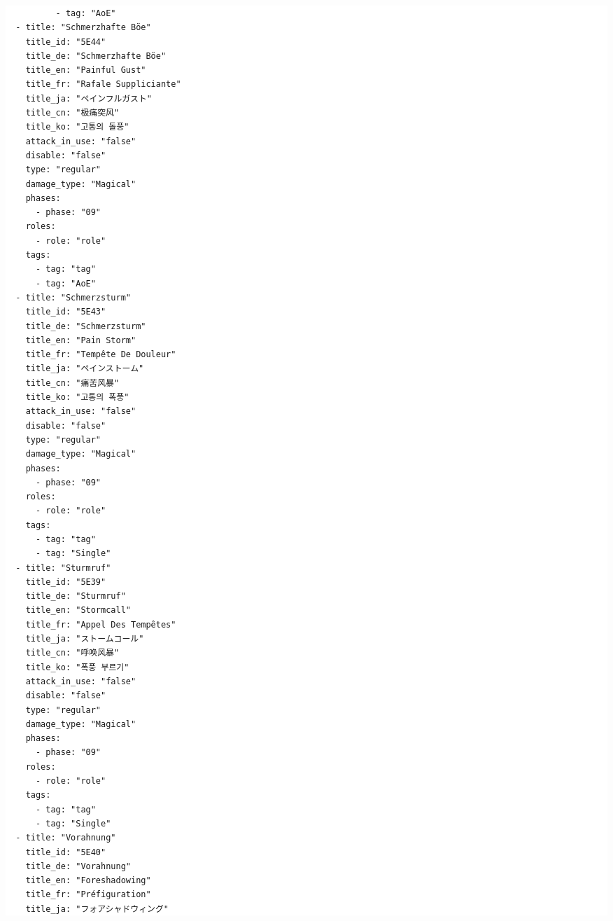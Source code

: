               - tag: "AoE"
      - title: "Schmerzhafte Böe"
        title_id: "5E44"
        title_de: "Schmerzhafte Böe"
        title_en: "Painful Gust"
        title_fr: "Rafale Suppliciante"
        title_ja: "ペインフルガスト"
        title_cn: "极痛突风"
        title_ko: "고통의 돌풍"
        attack_in_use: "false"
        disable: "false"
        type: "regular"
        damage_type: "Magical"
        phases:
          - phase: "09"
        roles:
          - role: "role"
        tags:
          - tag: "tag"
          - tag: "AoE"
      - title: "Schmerzsturm"
        title_id: "5E43"
        title_de: "Schmerzsturm"
        title_en: "Pain Storm"
        title_fr: "Tempête De Douleur"
        title_ja: "ペインストーム"
        title_cn: "痛苦风暴"
        title_ko: "고통의 폭풍"
        attack_in_use: "false"
        disable: "false"
        type: "regular"
        damage_type: "Magical"
        phases:
          - phase: "09"
        roles:
          - role: "role"
        tags:
          - tag: "tag"
          - tag: "Single"
      - title: "Sturmruf"
        title_id: "5E39"
        title_de: "Sturmruf"
        title_en: "Stormcall"
        title_fr: "Appel Des Tempêtes"
        title_ja: "ストームコール"
        title_cn: "呼唤风暴"
        title_ko: "폭풍 부르기"
        attack_in_use: "false"
        disable: "false"
        type: "regular"
        damage_type: "Magical"
        phases:
          - phase: "09"
        roles:
          - role: "role"
        tags:
          - tag: "tag"
          - tag: "Single"
      - title: "Vorahnung"
        title_id: "5E40"
        title_de: "Vorahnung"
        title_en: "Foreshadowing"
        title_fr: "Préfiguration"
        title_ja: "フォアシャドウィング"